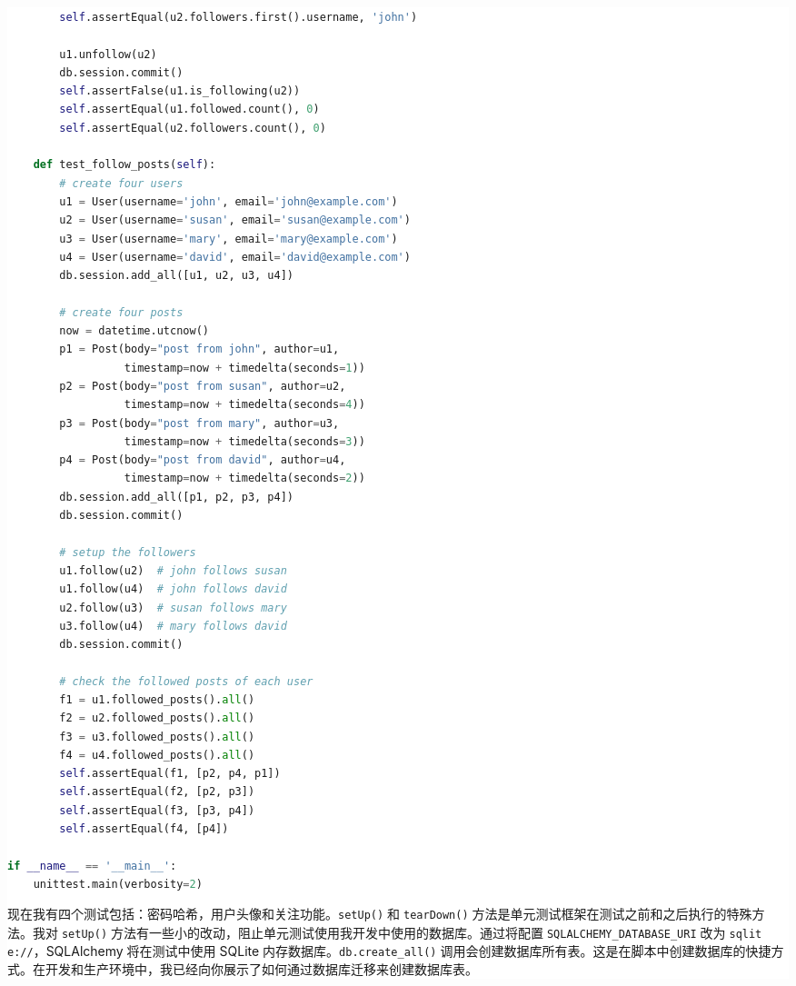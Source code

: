 ```python
        self.assertEqual(u2.followers.first().username, 'john')

        u1.unfollow(u2)
        db.session.commit()
        self.assertFalse(u1.is_following(u2))
        self.assertEqual(u1.followed.count(), 0)
        self.assertEqual(u2.followers.count(), 0)

    def test_follow_posts(self):
        # create four users
        u1 = User(username='john', email='john@example.com')
        u2 = User(username='susan', email='susan@example.com')
        u3 = User(username='mary', email='mary@example.com')
        u4 = User(username='david', email='david@example.com')
        db.session.add_all([u1, u2, u3, u4])

        # create four posts
        now = datetime.utcnow()
        p1 = Post(body="post from john", author=u1,
                  timestamp=now + timedelta(seconds=1))
        p2 = Post(body="post from susan", author=u2,
                  timestamp=now + timedelta(seconds=4))
        p3 = Post(body="post from mary", author=u3,
                  timestamp=now + timedelta(seconds=3))
        p4 = Post(body="post from david", author=u4,
                  timestamp=now + timedelta(seconds=2))
        db.session.add_all([p1, p2, p3, p4])
        db.session.commit()

        # setup the followers
        u1.follow(u2)  # john follows susan
        u1.follow(u4)  # john follows david
        u2.follow(u3)  # susan follows mary
        u3.follow(u4)  # mary follows david
        db.session.commit()

        # check the followed posts of each user
        f1 = u1.followed_posts().all()
        f2 = u2.followed_posts().all()
        f3 = u3.followed_posts().all()
        f4 = u4.followed_posts().all()
        self.assertEqual(f1, [p2, p4, p1])
        self.assertEqual(f2, [p2, p3])
        self.assertEqual(f3, [p3, p4])
        self.assertEqual(f4, [p4])

if __name__ == '__main__':
    unittest.main(verbosity=2)
```

现在我有四个测试包括：密码哈希，用户头像和关注功能。`setUp()` 和 `tearDown()` 方法是单元测试框架在测试之前和之后执行的特殊方法。我对 `setUp()` 方法有一些小的改动，阻止单元测试使用我开发中使用的数据库。通过将配置 `SQLALCHEMY_DATABASE_URI` 改为 `sqlite://`，SQLAlchemy 将在测试中使用 SQLite 内存数据库。`db.create_all()` 调用会创建数据库所有表。这是在脚本中创建数据库的快捷方式。在开发和生产环境中，我已经向你展示了如何通过数据库迁移来创建数据库表。
